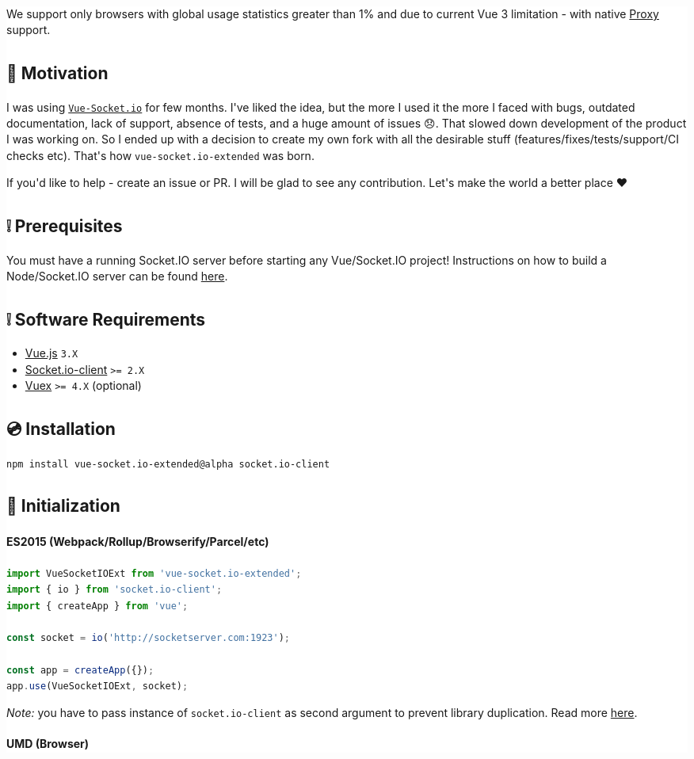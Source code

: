 We support only browsers with global usage statistics greater than 1% and due to current Vue 3 limitation - with native [Proxy](https://developer.mozilla.org/en-US/docs/Web/JavaScript/Reference/Global_Objects/Proxy) support.

## :seedling: Motivation

I was using [`Vue-Socket.io`](https://github.com/MetinSeylan/Vue-Socket.io) for few months. I've liked the idea, but the more I used it the more I faced with bugs, outdated documentation, lack of support, absence of tests, and a huge amount of issues :disappointed:. That slowed down development of the product I was working on. So I ended up with a decision to create my own fork with all the desirable stuff (features/fixes/tests/support/CI checks etc). That's how `vue-socket.io-extended` was born.

If you'd like to help - create an issue or PR. I will be glad to see any contribution.  Let's make the world a better place :heart:

## :grey_exclamation: Prerequisites

You must have a running Socket.IO server before starting any Vue/Socket.IO project! Instructions on how to build a Node/Socket.IO server can be found [here](https://socket.io).

## :grey_exclamation: Software Requirements

- [Vue.js](https://vuejs.org/) `3.X`
- [Socket.io-client](https://socket.io) `>= 2.X`
- [Vuex](https://vuex.vuejs.org/) `>= 4.X` (optional)

## :cd: Installation

```bash
npm install vue-socket.io-extended@alpha socket.io-client
```

## :checkered_flag: Initialization

#### ES2015 (Webpack/Rollup/Browserify/Parcel/etc)
```js
import VueSocketIOExt from 'vue-socket.io-extended';
import { io } from 'socket.io-client';
import { createApp } from 'vue';

const socket = io('http://socketserver.com:1923');

const app = createApp({});
app.use(VueSocketIOExt, socket);
```
*Note:* you have to pass instance of `socket.io-client` as second argument to prevent library duplication. Read more [here](https://github.com/probil/vue-socket.io-extended/issues/19).

#### UMD (Browser)
